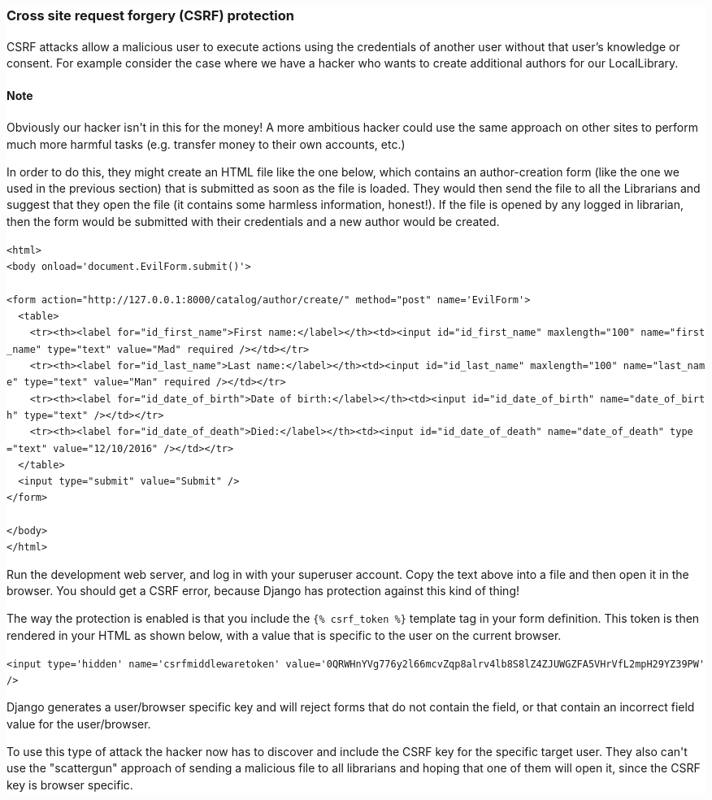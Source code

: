 ### Cross site request forgery (CSRF) protection

CSRF attacks allow a malicious user to execute actions using the credentials of another user without that user’s knowledge or consent. For example consider the case where we have a hacker who wants to create additional authors for our LocalLibrary.

#### Note

Obviously our hacker isn't in this for the money! A more ambitious hacker could use the same approach on other sites to perform much more harmful tasks (e.g. transfer money to their own accounts, etc.)

In order to do this, they might create an HTML file like the one below, which contains an author-creation form (like the one we used in the previous section) that is submitted as soon as the file is loaded. They would then send the file to all the Librarians and suggest that they open the file (it contains some harmless information, honest!). If the file is opened by any logged in librarian, then the form would be submitted with their credentials and a new author would be created.

    <html>
    <body onload='document.EvilForm.submit()'>

    <form action="http://127.0.0.1:8000/catalog/author/create/" method="post" name='EvilForm'>
      <table>
        <tr><th><label for="id_first_name">First name:</label></th><td><input id="id_first_name" maxlength="100" name="first_name" type="text" value="Mad" required /></td></tr>
        <tr><th><label for="id_last_name">Last name:</label></th><td><input id="id_last_name" maxlength="100" name="last_name" type="text" value="Man" required /></td></tr>
        <tr><th><label for="id_date_of_birth">Date of birth:</label></th><td><input id="id_date_of_birth" name="date_of_birth" type="text" /></td></tr>
        <tr><th><label for="id_date_of_death">Died:</label></th><td><input id="id_date_of_death" name="date_of_death" type="text" value="12/10/2016" /></td></tr>
      </table>
      <input type="submit" value="Submit" />
    </form>

    </body>
    </html>

Run the development web server, and log in with your superuser account. Copy the text above into a file and then open it in the browser. You should get a CSRF error, because Django has protection against this kind of thing!

The way the protection is enabled is that you include the `{% csrf_token %}` template tag in your form definition. This token is then rendered in your HTML as shown below, with a value that is specific to the user on the current browser.

    <input type='hidden' name='csrfmiddlewaretoken' value='0QRWHnYVg776y2l66mcvZqp8alrv4lb8S8lZ4ZJUWGZFA5VHrVfL2mpH29YZ39PW' />

Django generates a user/browser specific key and will reject forms that do not contain the field, or that contain an incorrect field value for the user/browser.

To use this type of attack the hacker now has to discover and include the CSRF key for the specific target user. They also can't use the "scattergun" approach of sending a malicious file to all librarians and hoping that one of them will open it, since the CSRF key is browser specific.
